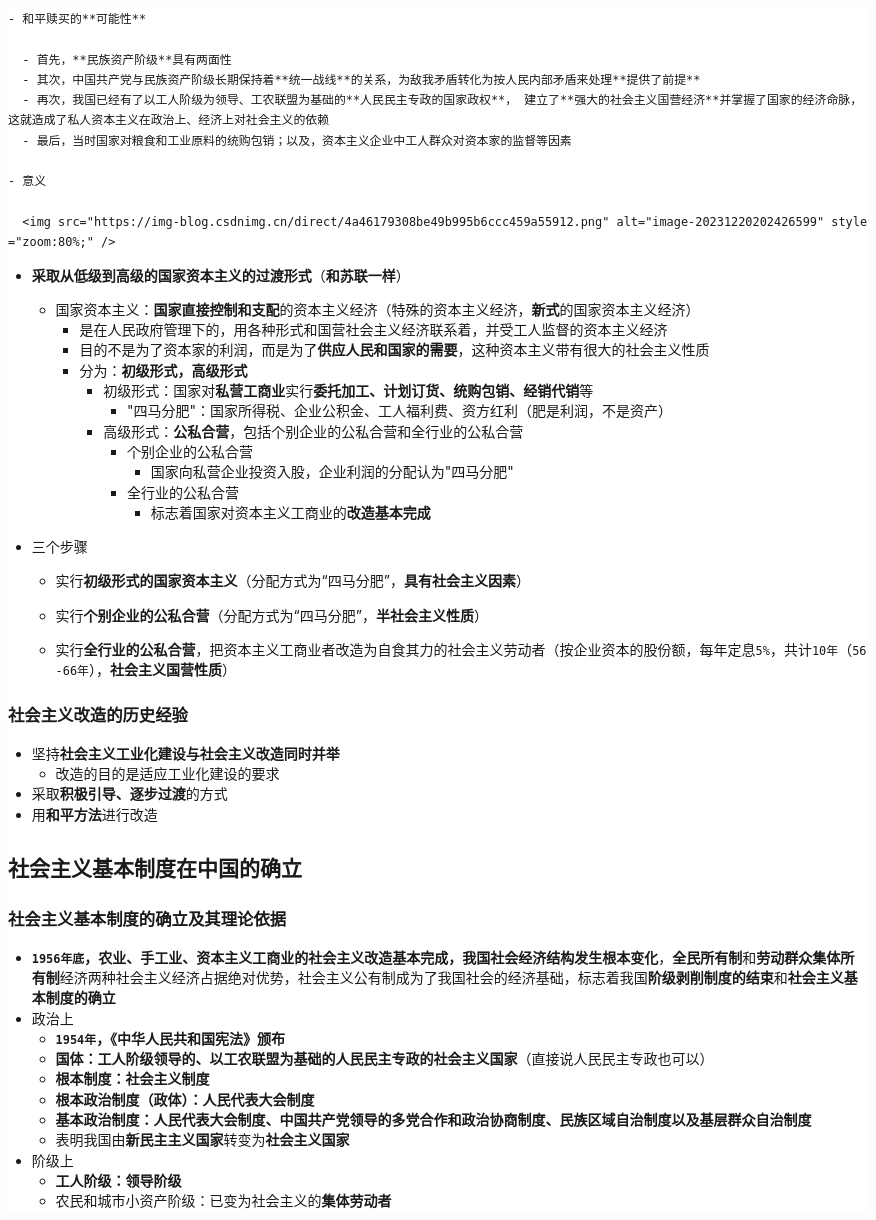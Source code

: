     - 和平赎买的**可能性**

      - 首先，**民族资产阶级**具有两面性
      - 其次，中国共产党与民族资产阶级长期保持着**统一战线**的关系，为敌我矛盾转化为按人民内部矛盾来处理**提供了前提**
      - 再次，我国已经有了以工人阶级为领导、工农联盟为基础的**人民民主专政的国家政权**， 建立了**强大的社会主义国营经济**并掌握了国家的经济命脉，这就造成了私人资本主义在政治上、经济上对社会主义的依赖
      - 最后，当时国家对粮食和工业原料的统购包销；以及，资本主义企业中工人群众对资本家的监督等因素

    - 意义

      <img src="https://img-blog.csdnimg.cn/direct/4a46179308be49b995b6ccc459a55912.png" alt="image-20231220202426599" style="zoom:80%;" />

  - **采取从低级到高级的国家资本主义的过渡形式**（**和苏联一样**）

    - 国家资本主义：**国家直接控制和支配**的资本主义经济（特殊的资本主义经济，**新式**的国家资本主义经济）
      - 是在人民政府管理下的，用各种形式和国营社会主义经济联系着，并受工人监督的资本主义经济
      - 目的不是为了资本家的利润，而是为了**供应人民和国家的需要**，这种资本主义带有很大的社会主义性质
      - 分为：**初级形式，高级形式**
        - 初级形式：国家对**私营工商业**实行**委托加工、计划订货、统购包销、经销代销**等
          - "四马分肥"：国家所得税、企业公积金、工人福利费、资方红利（肥是利润，不是资产）
        - 高级形式：**公私合营**，包括个别企业的公私合营和全行业的公私合营
          - 个别企业的公私合营
            - 国家向私营企业投资入股，企业利润的分配认为"四马分肥"
          - 全行业的公私合营
            - 标志着国家对资本主义工商业的**改造基本完成**

- 三个步骤

  - 实行**初级形式的国家资本主义**（分配方式为“四马分肥”，**具有社会主义因素**）

  - 实行**个别企业的公私合营**（分配方式为“四马分肥”，**半社会主义性质**）

  - 实行**全行业的公私合营**，把资本主义工商业者改造为自食其力的社会主义劳动者（按企业资本的股份额，每年定息`5%`，共计`10年`（`56-66年`），**社会主义国营性质**）

### 社会主义改造的历史经验

- 坚持**社会主义工业化建设与社会主义改造同时并举**
  - 改造的目的是适应工业化建设的要求
- 采取**积极引导、逐步过渡**的方式
- 用**和平方法**进行改造

## 社会主义基本制度在中国的确立

### 社会主义基本制度的确立及其理论依据

- **`1956年底`，农业、手工业、资本主义工商业的社会主义改造基本完成，我国社会经济结构发生根本变化**，**全民所有制**和**劳动群众集体所有制**经济两种社会主义经济占据绝对优势，社会主义公有制成为了我国社会的经济基础，标志着我国**阶级剥削制度的结束**和**社会主义基本制度的确立**
- 政治上
  - **`1954年`，《中华人民共和国宪法》颁布**
  - **国体：工人阶级领导的、以工农联盟为基础的人民民主专政的社会主义国家**（直接说人民民主专政也可以）
  - **根本制度：社会主义制度**
  - **根本政治制度（政体）：人民代表大会制度**
  - **基本政治制度：人民代表大会制度、中国共产党领导的多党合作和政治协商制度、民族区域自治制度以及基层群众自治制度**
  - 表明我国由**新民主主义国家**转变为**社会主义国家**
- 阶级上
  - **工人阶级：领导阶级**
  - 农民和城市小资产阶级：已变为社会主义的**集体劳动者**
